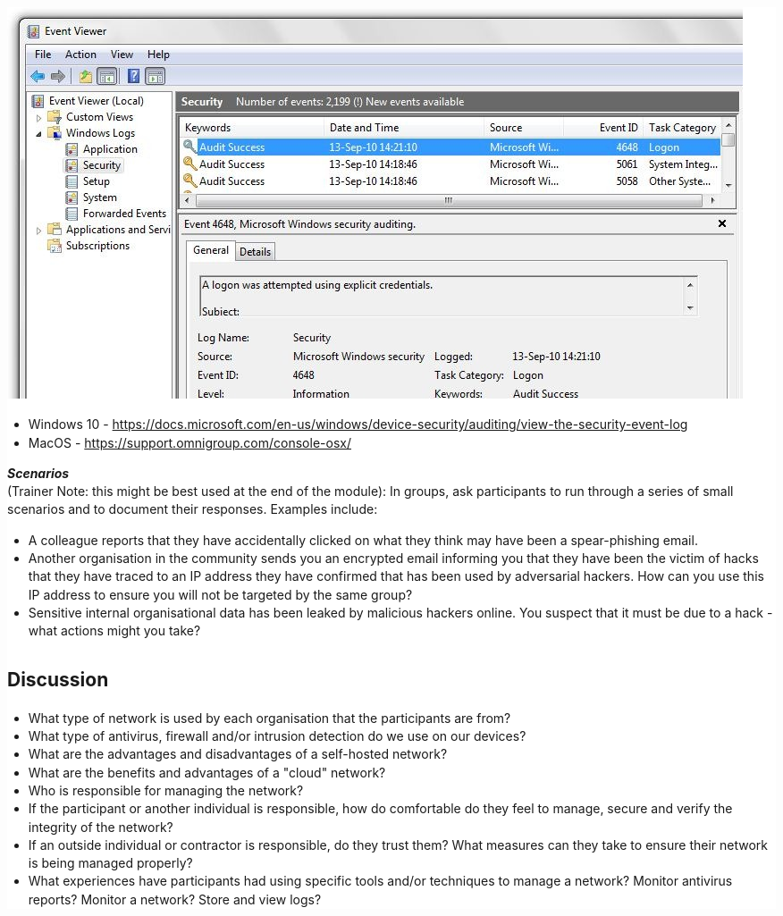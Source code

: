 ![Event Viewer](img/network/eventviewer.jpg)

* Windows 10 - https://docs.microsoft.com/en-us/windows/device-security/auditing/view-the-security-event-log
* MacOS - https://support.omnigroup.com/console-osx/

    
***Scenarios***  
(Trainer Note: this might be best used at the end of the module):
In groups, ask participants to run through a series of small scenarios and to document their responses. Examples include:

* A colleague reports that they have accidentally clicked on what they think may have been a spear-phishing email.
* Another organisation in the community sends you an encrypted email informing you that they have been the victim of hacks that they have traced to an IP address they have confirmed that has been used by adversarial hackers. How can you use this IP address to ensure you will not be targeted by the same group?
* Sensitive internal organisational data has been leaked by malicious hackers online. You suspect that it must be due to a hack - what actions might you take?       
    
    
## Discussion  
* What type of network is used by each organisation that the participants are from?
* What type of antivirus, firewall and/or intrusion detection do we use on our devices?
* What are the advantages and disadvantages of a self-hosted network?
* What are the benefits and advantages of a "cloud" network?
* Who is responsible for managing the network? 
* If the participant or another individual is responsible, how do comfortable do they feel to manage, secure and verify the integrity of the network?
* If an outside individual or contractor is responsible, do they trust them? What measures can they take to ensure their network is being managed properly?
* What experiences have participants had using specific tools and/or techniques to manage a network? Monitor antivirus reports? Monitor a network? Store and view logs?  
 